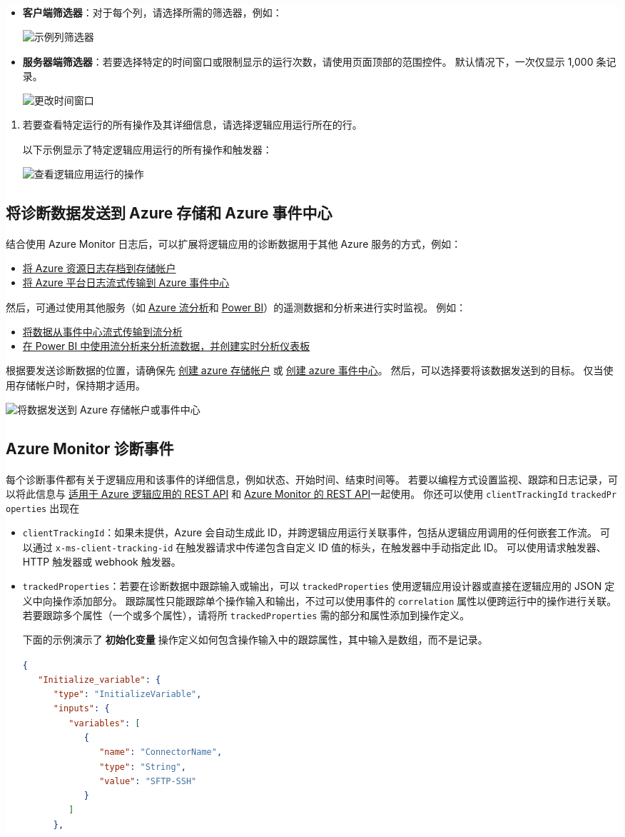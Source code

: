    * **客户端筛选器**：对于每个列，请选择所需的筛选器，例如：

     ![示例列筛选器](./media/monitor-logic-apps-log-analytics/filters.png)

   * **服务器端筛选器**：若要选择特定的时间窗口或限制显示的运行次数，请使用页面顶部的范围控件。 默认情况下，一次仅显示 1,000 条记录。

     ![更改时间窗口](./media/monitor-logic-apps-log-analytics/change-interval.png)

1. 若要查看特定运行的所有操作及其详细信息，请选择逻辑应用运行所在的行。

   以下示例显示了特定逻辑应用运行的所有操作和触发器：

   ![查看逻辑应用运行的操作](./media/monitor-logic-apps-log-analytics/logic-app-action-details.png)



<a name="extend-data"></a>

## <a name="send-diagnostic-data-to-azure-storage-and-azure-event-hubs"></a>将诊断数据发送到 Azure 存储和 Azure 事件中心

结合使用 Azure Monitor 日志后，可以扩展将逻辑应用的诊断数据用于其他 Azure 服务的方式，例如：

* [将 Azure 资源日志存档到存储帐户](../azure-monitor/platform/resource-logs.md#send-to-azure-storage)
* [将 Azure 平台日志流式传输到 Azure 事件中心](../azure-monitor/platform/resource-logs.md#send-to-azure-event-hubs)

然后，可通过使用其他服务（如 [Azure 流分析](../stream-analytics/stream-analytics-introduction.md)和 [Power BI](../azure-monitor/platform/powerbi.md)）的遥测数据和分析来进行实时监视。 例如：

* [将数据从事件中心流式传输到流分析](../stream-analytics/stream-analytics-define-inputs.md)
* [在 Power BI 中使用流分析来分析流数据，并创建实时分析仪表板](../stream-analytics/stream-analytics-power-bi-dashboard.md)

根据要发送诊断数据的位置，请确保先 [创建 azure 存储帐户](../storage/common/storage-account-create.md) 或 [创建 azure 事件中心](../event-hubs/event-hubs-create.md)。 然后，可以选择要将该数据发送到的目标。 仅当使用存储帐户时，保持期才适用。

![将数据发送到 Azure 存储帐户或事件中心](./media/monitor-logic-apps-log-analytics/diagnostics-storage-event-hub-log-analytics.png)

<a name="diagnostic-event-properties"></a>

## <a name="azure-monitor-diagnostics-events"></a>Azure Monitor 诊断事件

每个诊断事件都有关于逻辑应用和该事件的详细信息，例如状态、开始时间、结束时间等。 若要以编程方式设置监视、跟踪和日志记录，可以将此信息与 [适用于 Azure 逻辑应用的 REST API](/rest/api/logic) 和 [Azure Monitor 的 REST API](../azure-monitor/platform/metrics-supported.md#microsoftlogicworkflows)一起使用。 你还可以使用 `clientTrackingId` `trackedProperties` 出现在 

* `clientTrackingId`：如果未提供，Azure 会自动生成此 ID，并跨逻辑应用运行关联事件，包括从逻辑应用调用的任何嵌套工作流。 可以通过 `x-ms-client-tracking-id` 在触发器请求中传递包含自定义 ID 值的标头，在触发器中手动指定此 ID。 可以使用请求触发器、HTTP 触发器或 webhook 触发器。

* `trackedProperties`：若要在诊断数据中跟踪输入或输出，可以 `trackedProperties` 使用逻辑应用设计器或直接在逻辑应用的 JSON 定义中向操作添加部分。 跟踪属性只能跟踪单个操作输入和输出，不过可以使用事件的 `correlation` 属性以便跨运行中的操作进行关联。 若要跟踪多个属性（一个或多个属性），请将所 `trackedProperties` 需的部分和属性添加到操作定义。

  下面的示例演示了 **初始化变量** 操作定义如何包含操作输入中的跟踪属性，其中输入是数组，而不是记录。

  ``` json
  {
     "Initialize_variable": {
        "type": "InitializeVariable",
        "inputs": {
           "variables": [
              {
                 "name": "ConnectorName", 
                 "type": "String", 
                 "value": "SFTP-SSH" 
              }
           ]
        },
  ```